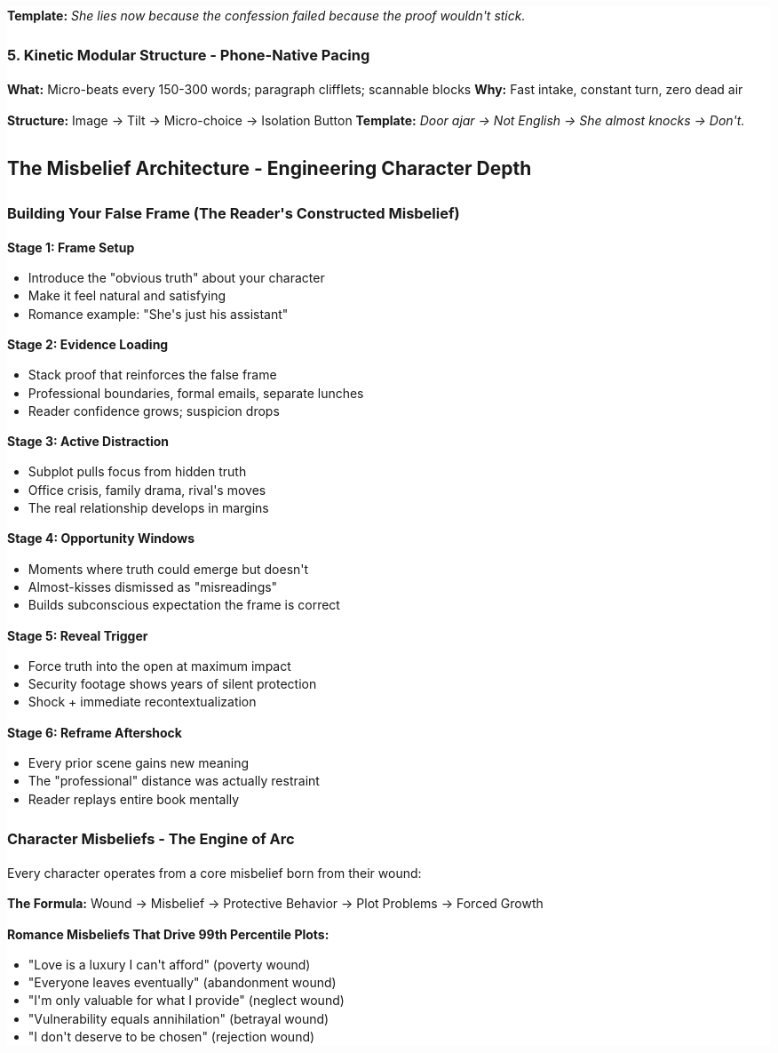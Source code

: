 **Template:** *She lies now because the confession failed because the proof wouldn't stick.*

### 5. **Kinetic Modular Structure** - Phone-Native Pacing
**What:** Micro-beats every 150-300 words; paragraph clifflets; scannable blocks
**Why:** Fast intake, constant turn, zero dead air

**Structure:** Image → Tilt → Micro-choice → Isolation Button
**Template:** *Door ajar → Not English → She almost knocks → Don't.*

## The Misbelief Architecture - Engineering Character Depth

### Building Your False Frame (The Reader's Constructed Misbelief)

**Stage 1: Frame Setup**
- Introduce the "obvious truth" about your character
- Make it feel natural and satisfying
- Romance example: "She's just his assistant"

**Stage 2: Evidence Loading**
- Stack proof that reinforces the false frame
- Professional boundaries, formal emails, separate lunches
- Reader confidence grows; suspicion drops

**Stage 3: Active Distraction**
- Subplot pulls focus from hidden truth
- Office crisis, family drama, rival's moves
- The real relationship develops in margins

**Stage 4: Opportunity Windows**
- Moments where truth could emerge but doesn't
- Almost-kisses dismissed as "misreadings"
- Builds subconscious expectation the frame is correct

**Stage 5: Reveal Trigger**
- Force truth into the open at maximum impact
- Security footage shows years of silent protection
- Shock + immediate recontextualization

**Stage 6: Reframe Aftershock**
- Every prior scene gains new meaning
- The "professional" distance was actually restraint
- Reader replays entire book mentally

### Character Misbeliefs - The Engine of Arc

Every character operates from a core misbelief born from their wound:

**The Formula:**
Wound → Misbelief → Protective Behavior → Plot Problems → Forced Growth

**Romance Misbeliefs That Drive 99th Percentile Plots:**
- "Love is a luxury I can't afford" (poverty wound)
- "Everyone leaves eventually" (abandonment wound)  
- "I'm only valuable for what I provide" (neglect wound)
- "Vulnerability equals annihilation" (betrayal wound)
- "I don't deserve to be chosen" (rejection wound)
